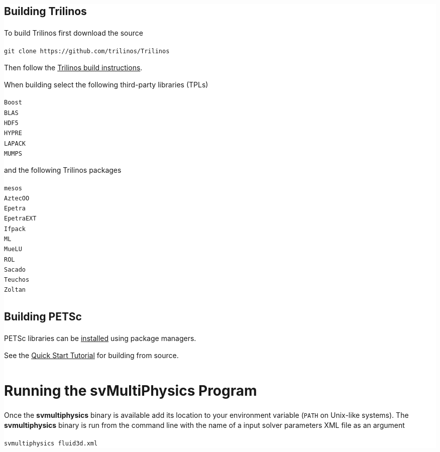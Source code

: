 
## Building Trilinos 

To build Trilinos first download the source 
```
git clone https://github.com/trilinos/Trilinos
```

Then follow the [Trilinos build instructions](https://github.com/trilinos/Trilinos/blob/master/INSTALL.rst).

When building select the following third-party libraries (TPLs)
```
Boost
BLAS
HDF5
HYPRE
LAPACK
MUMPS
```
and the following Trilinos packages
```
mesos
AztecOO
Epetra
EpetraEXT
Ifpack
ML
MueLU
ROL
Sacado
Teuchos
Zoltan
```

## Building PETSc

PETSc libraries can be [installed](https://petsc.org/release/install/) using package managers.

See the [Quick Start Tutorial](https://petsc.org/release/install/install_tutorial/) for building from source.






<h1 id="running_svmultiphysics"> Running the svMultiPhysics Program  </h1>

Once the **svmultiphysics** binary is available add its location to your environment variable (`PATH` on Unix-like systems).
The **svmultiphysics** binary is run from the command line with the name of a input solver parameters XML file as an argument

```
svmultiphysics fluid3d.xml
```

